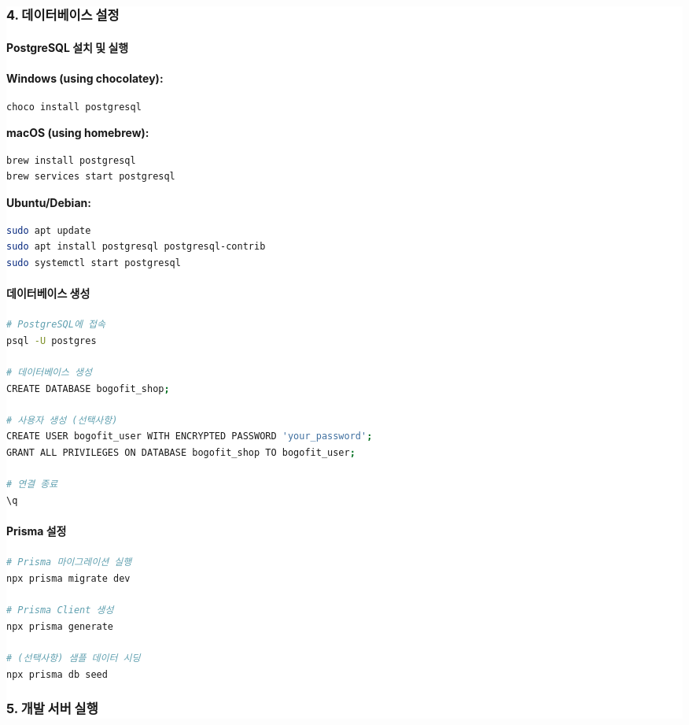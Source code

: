 ### 4. 데이터베이스 설정

#### PostgreSQL 설치 및 실행

**Windows (using chocolatey):**

```bash
choco install postgresql
```

**macOS (using homebrew):**

```bash
brew install postgresql
brew services start postgresql
```

**Ubuntu/Debian:**

```bash
sudo apt update
sudo apt install postgresql postgresql-contrib
sudo systemctl start postgresql
```

#### 데이터베이스 생성

```bash
# PostgreSQL에 접속
psql -U postgres

# 데이터베이스 생성
CREATE DATABASE bogofit_shop;

# 사용자 생성 (선택사항)
CREATE USER bogofit_user WITH ENCRYPTED PASSWORD 'your_password';
GRANT ALL PRIVILEGES ON DATABASE bogofit_shop TO bogofit_user;

# 연결 종료
\q
```

#### Prisma 설정

```bash
# Prisma 마이그레이션 실행
npx prisma migrate dev

# Prisma Client 생성
npx prisma generate

# (선택사항) 샘플 데이터 시딩
npx prisma db seed
```

### 5. 개발 서버 실행

